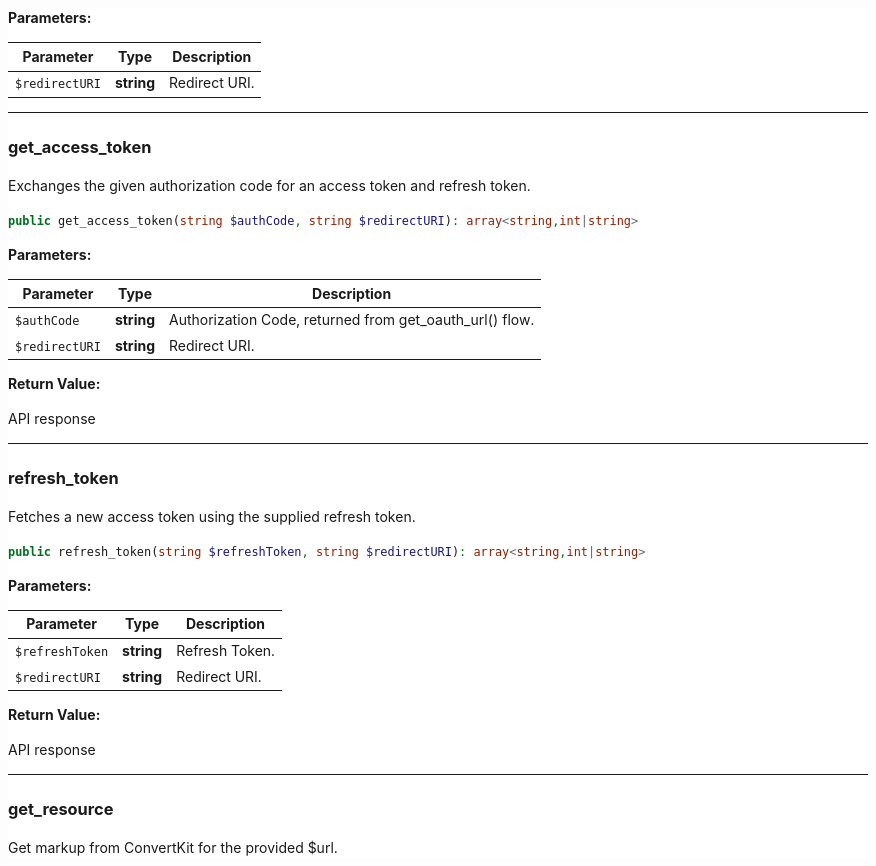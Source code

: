 
**Parameters:**

| Parameter | Type | Description |
|-----------|------|-------------|
| `$redirectURI` | **string** | Redirect URI. |


---
### get_access_token

Exchanges the given authorization code for an access token and refresh token.

```php
public get_access_token(string $authCode, string $redirectURI): array<string,int|string>
```


**Parameters:**

| Parameter | Type | Description |
|-----------|------|-------------|
| `$authCode` | **string** | Authorization Code, returned from get_oauth_url() flow. |
| `$redirectURI` | **string** | Redirect URI. |

**Return Value:**

API response


---
### refresh_token

Fetches a new access token using the supplied refresh token.

```php
public refresh_token(string $refreshToken, string $redirectURI): array<string,int|string>
```


**Parameters:**

| Parameter | Type | Description |
|-----------|------|-------------|
| `$refreshToken` | **string** | Refresh Token. |
| `$redirectURI` | **string** | Redirect URI. |

**Return Value:**

API response


---
### get_resource

Get markup from ConvertKit for the provided $url.

